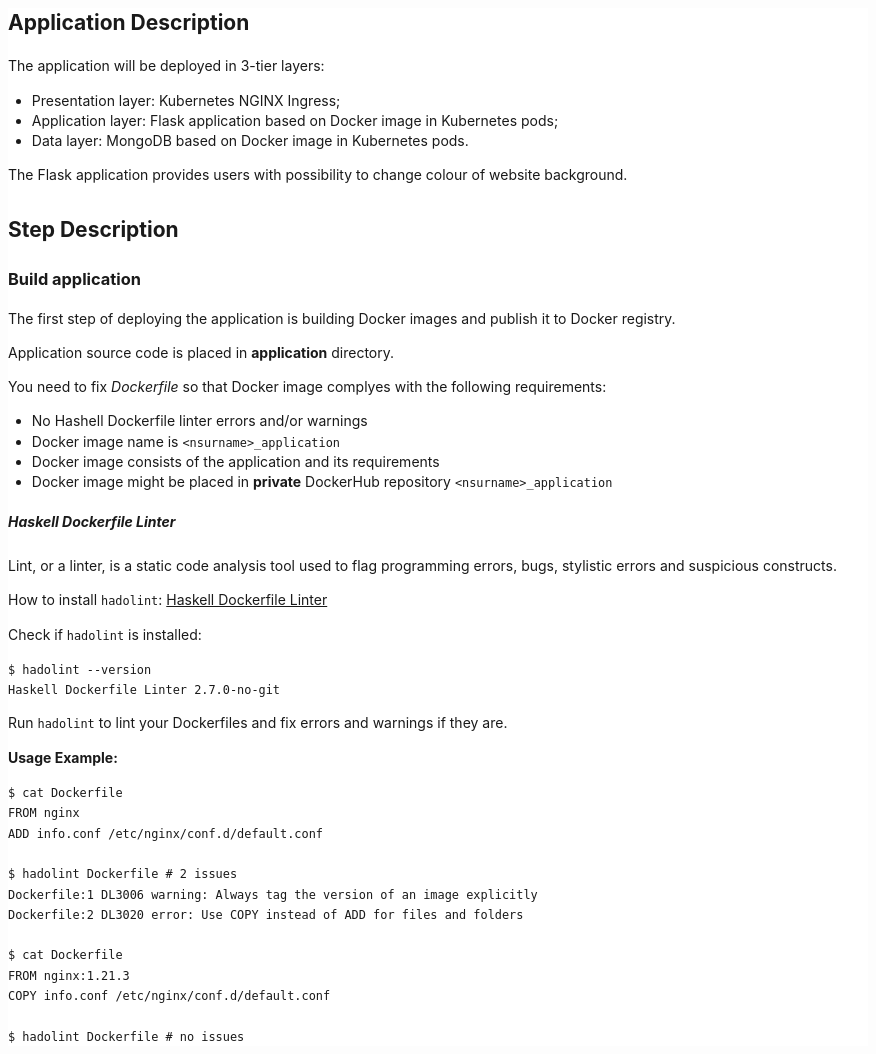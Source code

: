 
## Application Description

The application will be deployed in 3-tier layers:

- Presentation layer: Kubernetes NGINX Ingress;
- Application layer: Flask application based on Docker image in Kubernetes pods;
- Data layer: MongoDB based on Docker image in Kubernetes pods.

The Flask application provides users with possibility to change colour of website background.

## Step Description

### Build application 

The first step of deploying the application is building Docker images and publish it to Docker registry.

Application source code is placed in **application** directory.

You need to fix *Dockerfile* so that Docker image complyes with the following requirements:

- No Hashell Dockerfile linter errors and/or warnings 
- Docker image name is `<nsurname>_application`
- Docker image consists of the application and its requirements
- Docker image might be placed in **private** DockerHub repository `<nsurname>_application`


##### Haskell Dockerfile Linter

Lint, or a linter, is a static code analysis tool used to flag programming errors, bugs, stylistic errors and suspicious constructs.

How to install `hadolint`: [Haskell Dockerfile Linter](https://github.com/hadolint/hadolint#install)

Check if `hadolint` is installed:

```console
$ hadolint --version
Haskell Dockerfile Linter 2.7.0-no-git
```
Run `hadolint` to lint your Dockerfiles and fix errors and warnings if they are.

**Usage Example:**

```console
$ cat Dockerfile 
FROM nginx
ADD info.conf /etc/nginx/conf.d/default.conf

$ hadolint Dockerfile # 2 issues
Dockerfile:1 DL3006 warning: Always tag the version of an image explicitly
Dockerfile:2 DL3020 error: Use COPY instead of ADD for files and folders

$ cat Dockerfile 
FROM nginx:1.21.3
COPY info.conf /etc/nginx/conf.d/default.conf

$ hadolint Dockerfile # no issues
```
